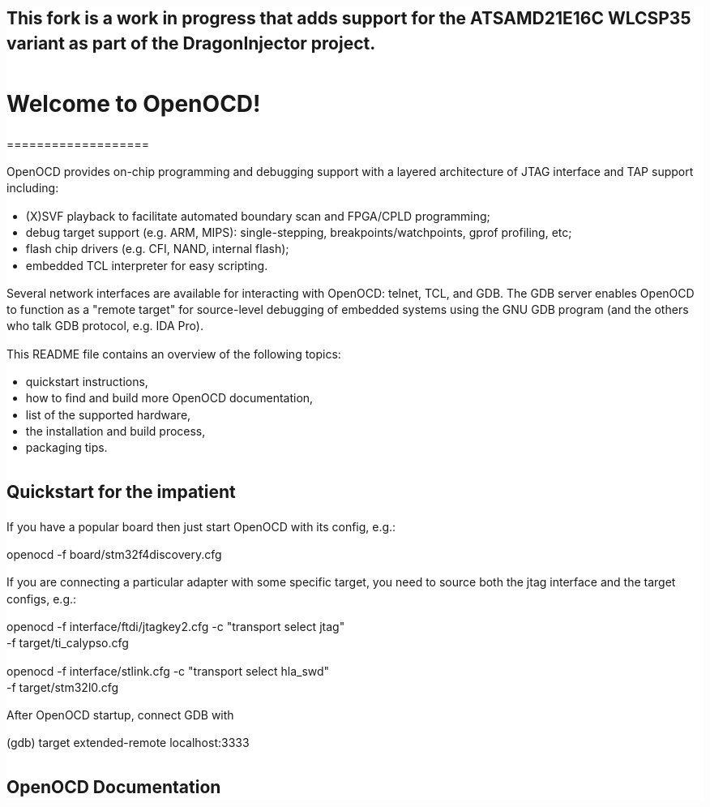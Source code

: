 ## This fork is a work in progress that adds support for the ATSAMD21E16C WLCSP35 variant as part of the DragonInjector project.

# Welcome to OpenOCD!
===================

OpenOCD provides on-chip programming and debugging support with a
layered architecture of JTAG interface and TAP support including:

- (X)SVF playback to facilitate automated boundary scan and FPGA/CPLD
  programming;
- debug target support (e.g. ARM, MIPS): single-stepping,
  breakpoints/watchpoints, gprof profiling, etc;
- flash chip drivers (e.g. CFI, NAND, internal flash);
- embedded TCL interpreter for easy scripting.

Several network interfaces are available for interacting with OpenOCD:
telnet, TCL, and GDB. The GDB server enables OpenOCD to function as a
"remote target" for source-level debugging of embedded systems using
the GNU GDB program (and the others who talk GDB protocol, e.g. IDA
Pro).

This README file contains an overview of the following topics:

- quickstart instructions,
- how to find and build more OpenOCD documentation,
- list of the supported hardware,
- the installation and build process,
- packaging tips.


## Quickstart for the impatient

If you have a popular board then just start OpenOCD with its config,
e.g.:

  openocd -f board/stm32f4discovery.cfg

If you are connecting a particular adapter with some specific target,
you need to source both the jtag interface and the target configs,
e.g.:

  openocd -f interface/ftdi/jtagkey2.cfg -c "transport select jtag" \
          -f target/ti_calypso.cfg

  openocd -f interface/stlink.cfg -c "transport select hla_swd" \
          -f target/stm32l0.cfg

After OpenOCD startup, connect GDB with

  (gdb) target extended-remote localhost:3333


## OpenOCD Documentation
